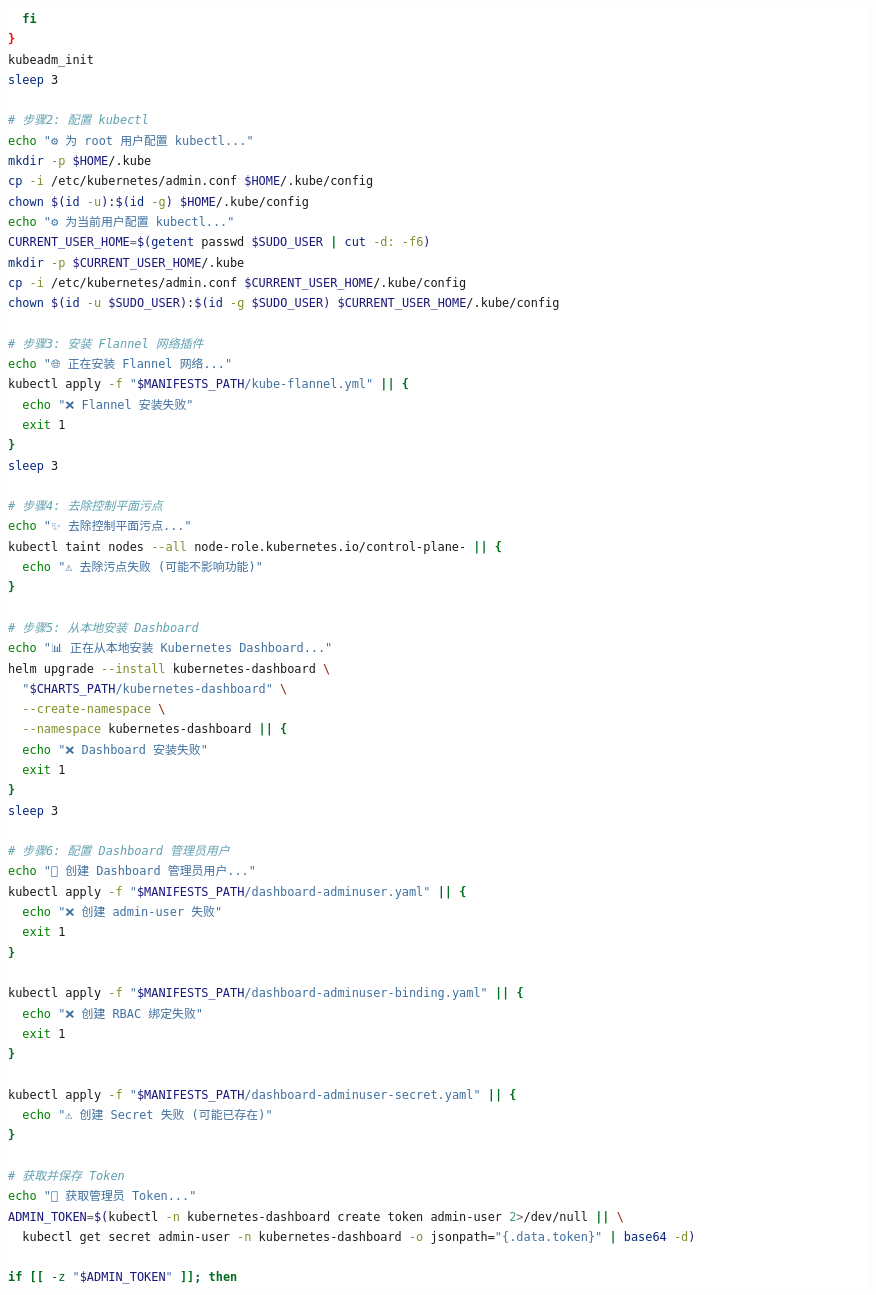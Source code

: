```bash
  fi
}
kubeadm_init
sleep 3

# 步骤2: 配置 kubectl
echo "⚙️ 为 root 用户配置 kubectl..."
mkdir -p $HOME/.kube
cp -i /etc/kubernetes/admin.conf $HOME/.kube/config
chown $(id -u):$(id -g) $HOME/.kube/config
echo "⚙️ 为当前用户配置 kubectl..."
CURRENT_USER_HOME=$(getent passwd $SUDO_USER | cut -d: -f6)
mkdir -p $CURRENT_USER_HOME/.kube
cp -i /etc/kubernetes/admin.conf $CURRENT_USER_HOME/.kube/config
chown $(id -u $SUDO_USER):$(id -g $SUDO_USER) $CURRENT_USER_HOME/.kube/config

# 步骤3: 安装 Flannel 网络插件
echo "🌐 正在安装 Flannel 网络..."
kubectl apply -f "$MANIFESTS_PATH/kube-flannel.yml" || {
  echo "❌ Flannel 安装失败"
  exit 1
}
sleep 3

# 步骤4: 去除控制平面污点
echo "✨ 去除控制平面污点..."
kubectl taint nodes --all node-role.kubernetes.io/control-plane- || {
  echo "⚠️ 去除污点失败 (可能不影响功能)"
}

# 步骤5: 从本地安装 Dashboard
echo "📊 正在从本地安装 Kubernetes Dashboard..."
helm upgrade --install kubernetes-dashboard \
  "$CHARTS_PATH/kubernetes-dashboard" \
  --create-namespace \
  --namespace kubernetes-dashboard || {
  echo "❌ Dashboard 安装失败"
  exit 1
}
sleep 3

# 步骤6: 配置 Dashboard 管理员用户
echo "👤 创建 Dashboard 管理员用户..."
kubectl apply -f "$MANIFESTS_PATH/dashboard-adminuser.yaml" || {
  echo "❌ 创建 admin-user 失败"
  exit 1
}

kubectl apply -f "$MANIFESTS_PATH/dashboard-adminuser-binding.yaml" || {
  echo "❌ 创建 RBAC 绑定失败"
  exit 1
}

kubectl apply -f "$MANIFESTS_PATH/dashboard-adminuser-secret.yaml" || {
  echo "⚠️ 创建 Secret 失败 (可能已存在)"
}

# 获取并保存 Token
echo "🔑 获取管理员 Token..."
ADMIN_TOKEN=$(kubectl -n kubernetes-dashboard create token admin-user 2>/dev/null || \
  kubectl get secret admin-user -n kubernetes-dashboard -o jsonpath="{.data.token}" | base64 -d)

if [[ -z "$ADMIN_TOKEN" ]]; then
```
